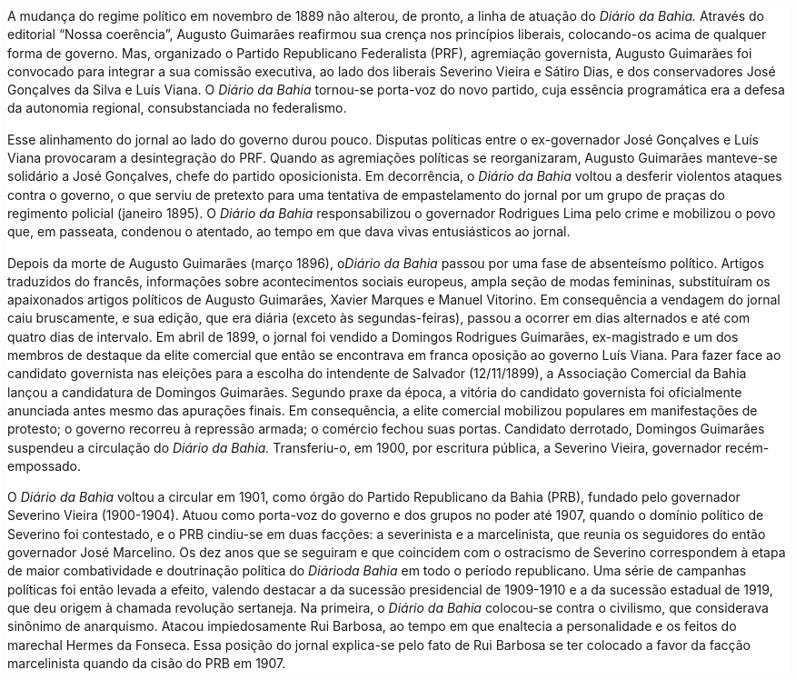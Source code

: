 A mudança do regime político em novembro de 1889 não alterou, de pronto,
a linha de atuação do *Diário da Bahia.* Através do editorial “Nossa
coerência”, Augusto Guimarães reafirmou sua crença nos princípios
liberais, colocando-os acima de qualquer forma de governo. Mas,
organizado o Partido Republicano Federalista (PRF), agremiação
governista, Augusto Guimarães foi convocado para integrar a sua comissão
executiva, ao lado dos liberais Severino Vieira e Sátiro Dias, e dos
conservadores José Gonçalves da Silva e Luís Viana. O *Diário da Bahia*
tornou-se porta-voz do novo partido, cuja essência programática era a
defesa da autonomia regional, consubstanciada no federalismo.

Esse alinhamento do jornal ao lado do governo durou pouco. Disputas
políticas entre o ex-governador José Gonçalves e Luís Viana provocaram a
desintegração do PRF. Quando as agremiações políticas se reorganizaram,
Augusto Guimarães manteve-se solidário a José Gonçalves, chefe do
partido oposicionista. Em decorrência, o *Diário da Bahia* voltou a
desferir violentos ataques contra o governo, o que serviu de pretexto
para uma tentativa de empastelamento do jornal por um grupo de praças do
regimento policial (janeiro 1895). O *Diário da Bahia* responsabilizou o
governador Rodrigues Lima pelo crime e mobilizou o povo que, em
passeata, condenou o atentado, ao tempo em que dava vivas entusiásticos
ao jornal.

Depois da morte de Augusto Guimarães (março 1896), o*Diário da Bahia*
passou por uma fase de absenteísmo político. Artigos traduzidos do
francês, informações sobre acontecimentos sociais europeus, ampla seção
de modas femininas, substituíram os apaixonados artigos políticos de
Augusto Guimarães, Xavier Marques e Manuel Vitorino. Em consequência a
vendagem do jornal caiu bruscamente, e sua edição, que era diária
(exceto às segundas-feiras), passou a ocorrer em dias alternados e até
com quatro dias de intervalo. Em abril de 1899, o jornal foi vendido a
Domingos Rodrigues Guimarães, ex-magistrado e um dos membros de destaque
da elite comercial que então se encontrava em franca oposição ao governo
Luís Viana. Para fazer face ao candidato governista nas eleições para a
escolha do intendente de Salvador (12/11/1899), a Associação Comercial
da Bahia lançou a candidatura de Domingos Guimarães. Segundo praxe da
época, a vitória do candidato governista foi oficialmente anunciada
antes mesmo das apurações finais. Em consequência, a elite comercial
mobilizou populares em manifestações de protesto; o governo recorreu à
repressão armada; o comércio fechou suas portas. Candidato derrotado,
Domingos Guimarães suspendeu a circulação do *Diário da Bahia.*
Transferiu-o, em 1900, por escritura pública, a Severino Vieira,
governador recém-empossado.

O *Diário da Bahia* voltou a circular em 1901, como órgão do Partido
Republicano da Bahia (PRB), fundado pelo governador Severino Vieira
(1900-1904). Atuou como porta-voz do governo e dos grupos no poder até
1907, quando o domínio político de Severino foi contestado, e o PRB
cindiu-se em duas facções: a severinista e a marcelinista, que reunia os
seguidores do então governador José Marcelino. Os dez anos que se
seguiram e que coincidem com o ostracismo de Severino correspondem à
etapa de maior combatividade e doutrinação política do *Diári*o*da
Bahia* em todo o período republicano. Uma série de campanhas políticas
foi então levada a efeito, valendo destacar a da sucessão presidencial
de 1909-1910 e a da sucessão estadual de 1919, que deu origem à chamada
revolução sertaneja. Na primeira, o *Diário da Bahia* colocou-se contra
o civilismo, que considerava sinônimo de anarquismo. Atacou
impiedosamente Rui Barbosa, ao tempo em que enaltecia a personalidade e
os feitos do marechal Hermes da Fonseca. Essa posição do jornal
explica-se pelo fato de Rui Barbosa se ter colocado a favor da facção
marcelinista quando da cisão do PRB em 1907.
